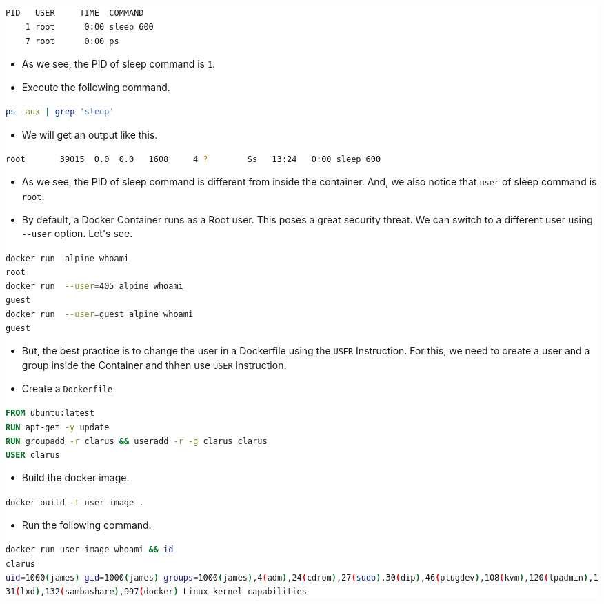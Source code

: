 ```bash
PID   USER     TIME  COMMAND
    1 root      0:00 sleep 600
    7 root      0:00 ps
```

- As we see, the PID of sleep command is `1`.

- Execute the following command.

```bash
ps -aux | grep 'sleep'
```

- We will get an output like this.

```bash
root       39015  0.0  0.0   1608     4 ?        Ss   13:24   0:00 sleep 600
```

- As we see, the PID of sleep command is different from inside the container. And, we also notice that `user` of sleep command is `root`.

- By default, a Docker Container runs as a Root user. This poses a great security threat. We can switch to a different user using `--user` option. Let's see.

```bash
docker run  alpine whoami
root
docker run  --user=405 alpine whoami
guest
docker run  --user=guest alpine whoami
guest
```

- But, the best practice is to change the user in a Dockerfile using the `USER` Instruction. For this, we need to create a user and a group inside the Container and thhen use `USER` instruction.

- Create a `Dockerfile`

```Dockerfile
FROM ubuntu:latest
RUN apt-get -y update
RUN groupadd -r clarus && useradd -r -g clarus clarus
USER clarus
```

- Build the docker image.

```bash
docker build -t user-image .
```

- Run the following command.

```bash
docker run user-image whoami && id
clarus
uid=1000(james) gid=1000(james) groups=1000(james),4(adm),24(cdrom),27(sudo),30(dip),46(plugdev),108(kvm),120(lpadmin),131(lxd),132(sambashare),997(docker) Linux kernel capabilities
```
